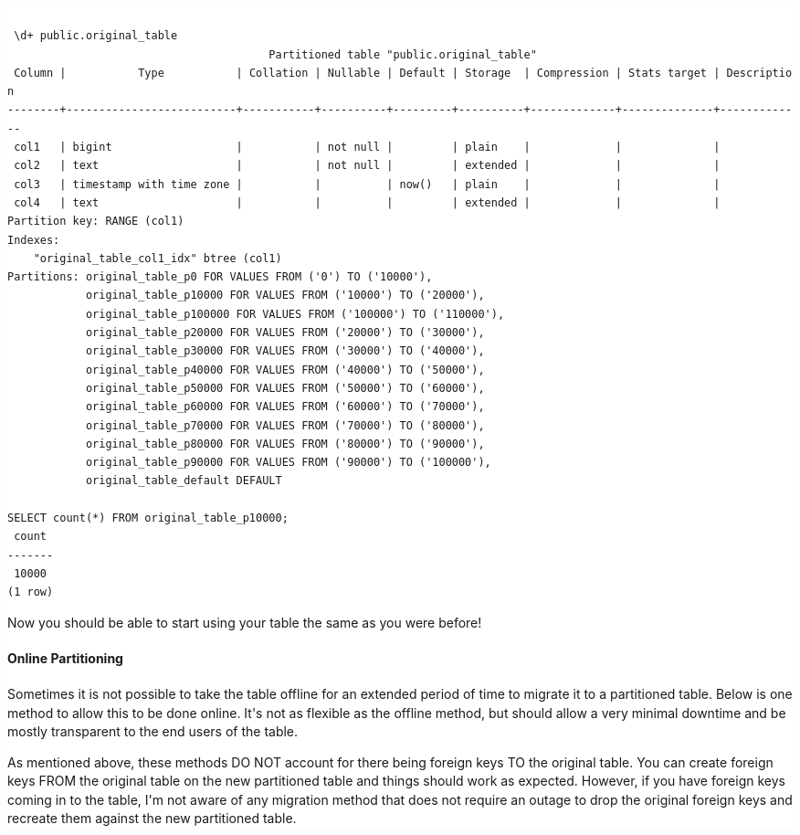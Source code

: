 ```

 \d+ public.original_table
                                        Partitioned table "public.original_table"
 Column |           Type           | Collation | Nullable | Default | Storage  | Compression | Stats target | Description 
--------+--------------------------+-----------+----------+---------+----------+-------------+--------------+-------------
 col1   | bigint                   |           | not null |         | plain    |             |              | 
 col2   | text                     |           | not null |         | extended |             |              | 
 col3   | timestamp with time zone |           |          | now()   | plain    |             |              | 
 col4   | text                     |           |          |         | extended |             |              | 
Partition key: RANGE (col1)
Indexes:
    "original_table_col1_idx" btree (col1)
Partitions: original_table_p0 FOR VALUES FROM ('0') TO ('10000'),
            original_table_p10000 FOR VALUES FROM ('10000') TO ('20000'),
            original_table_p100000 FOR VALUES FROM ('100000') TO ('110000'),
            original_table_p20000 FOR VALUES FROM ('20000') TO ('30000'),
            original_table_p30000 FOR VALUES FROM ('30000') TO ('40000'),
            original_table_p40000 FOR VALUES FROM ('40000') TO ('50000'),
            original_table_p50000 FOR VALUES FROM ('50000') TO ('60000'),
            original_table_p60000 FOR VALUES FROM ('60000') TO ('70000'),
            original_table_p70000 FOR VALUES FROM ('70000') TO ('80000'),
            original_table_p80000 FOR VALUES FROM ('80000') TO ('90000'),
            original_table_p90000 FOR VALUES FROM ('90000') TO ('100000'),
            original_table_default DEFAULT

SELECT count(*) FROM original_table_p10000;
 count 
-------
 10000
(1 row)

```

Now you should be able to start using your table the same as you were before!


#### Online Partitioning

Sometimes it is not possible to take the table offline for an extended period of time to migrate it to a partitioned table. Below is one method to allow this to be done online. It's not as flexible as the offline method, but should allow a very minimal downtime and be mostly transparent to the end users of the table.

As mentioned above, these methods DO NOT account for there being foreign keys TO the original table. You can create foreign keys FROM the original table on the new partitioned table and things should work as expected. However, if you have foreign keys coming in to the table, I'm not aware of any migration method that does not require an outage to drop the original foreign keys and recreate them against the new partitioned table.
